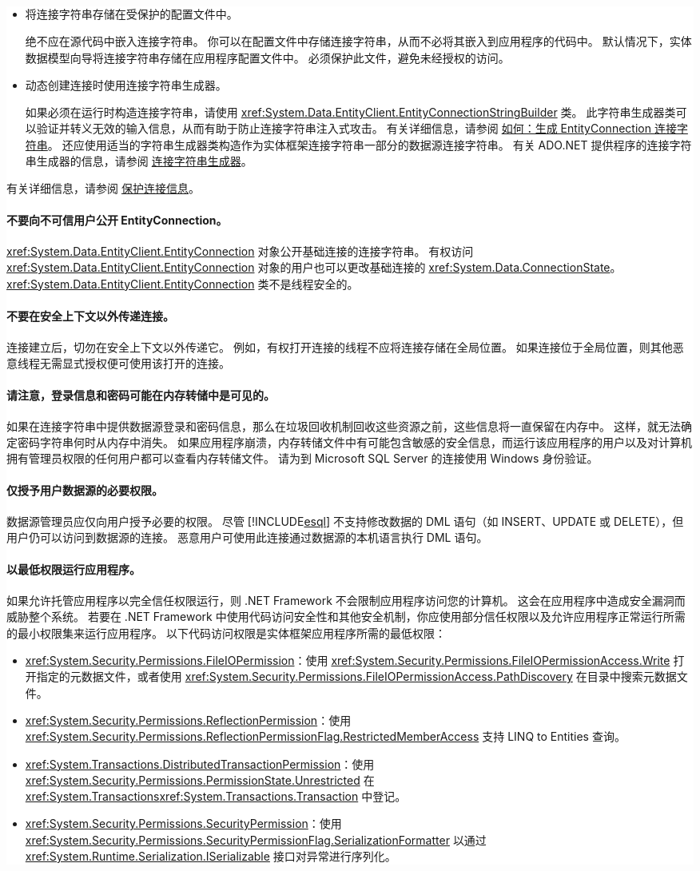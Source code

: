 - 将连接字符串存储在受保护的配置文件中。  
  
     绝不应在源代码中嵌入连接字符串。 你可以在配置文件中存储连接字符串，从而不必将其嵌入到应用程序的代码中。 默认情况下，实体数据模型向导将连接字符串存储在应用程序配置文件中。 必须保护此文件，避免未经授权的访问。  
  
- 动态创建连接时使用连接字符串生成器。  
  
     如果必须在运行时构造连接字符串，请使用 <xref:System.Data.EntityClient.EntityConnectionStringBuilder> 类。 此字符串生成器类可以验证并转义无效的输入信息，从而有助于防止连接字符串注入式攻击。 有关详细信息，请参阅 [如何：生成 EntityConnection 连接字符串](how-to-build-an-entityconnection-connection-string.md)。 还应使用适当的字符串生成器类构造作为实体框架连接字符串一部分的数据源连接字符串。 有关 ADO.NET 提供程序的连接字符串生成器的信息，请参阅 [连接字符串生成器](../connection-string-builders.md)。  
  
 有关详细信息，请参阅 [保护连接信息](../protecting-connection-information.md)。  
  
#### <a name="do-not-expose-an-entityconnection-to-untrusted-users"></a>不要向不可信用户公开 EntityConnection。  

 <xref:System.Data.EntityClient.EntityConnection> 对象公开基础连接的连接字符串。 有权访问 <xref:System.Data.EntityClient.EntityConnection> 对象的用户也可以更改基础连接的 <xref:System.Data.ConnectionState>。 <xref:System.Data.EntityClient.EntityConnection> 类不是线程安全的。  
  
#### <a name="do-not-pass-connections-outside-the-security-context"></a>不要在安全上下文以外传递连接。  

 连接建立后，切勿在安全上下文以外传递它。 例如，有权打开连接的线程不应将连接存储在全局位置。 如果连接位于全局位置，则其他恶意线程无需显式授权便可使用该打开的连接。  
  
#### <a name="be-aware-that-logon-information-and-passwords-may-be-visible-in-a-memory-dump"></a>请注意，登录信息和密码可能在内存转储中是可见的。  

 如果在连接字符串中提供数据源登录和密码信息，那么在垃圾回收机制回收这些资源之前，这些信息将一直保留在内存中。 这样，就无法确定密码字符串何时从内存中消失。 如果应用程序崩溃，内存转储文件中有可能包含敏感的安全信息，而运行该应用程序的用户以及对计算机拥有管理员权限的任何用户都可以查看内存转储文件。 请为到 Microsoft SQL Server 的连接使用 Windows 身份验证。  
  
#### <a name="grant-users-only-the-necessary-permissions-in-the-data-source"></a>仅授予用户数据源的必要权限。  

 数据源管理员应仅向用户授予必要的权限。 尽管 [!INCLUDE[esql](../../../../../includes/esql-md.md)] 不支持修改数据的 DML 语句（如 INSERT、UPDATE 或 DELETE），但用户仍可以访问到数据源的连接。 恶意用户可使用此连接通过数据源的本机语言执行 DML 语句。  
  
#### <a name="run-applications-with-the-minimum-permissions"></a>以最低权限运行应用程序。  

 如果允许托管应用程序以完全信任权限运行，则 .NET Framework 不会限制应用程序访问您的计算机。 这会在应用程序中造成安全漏洞而威胁整个系统。 若要在 .NET Framework 中使用代码访问安全性和其他安全机制，你应使用部分信任权限以及允许应用程序正常运行所需的最小权限集来运行应用程序。 以下代码访问权限是实体框架应用程序所需的最低权限：  
  
- <xref:System.Security.Permissions.FileIOPermission>：使用 <xref:System.Security.Permissions.FileIOPermissionAccess.Write> 打开指定的元数据文件，或者使用 <xref:System.Security.Permissions.FileIOPermissionAccess.PathDiscovery> 在目录中搜索元数据文件。  
  
- <xref:System.Security.Permissions.ReflectionPermission>：使用 <xref:System.Security.Permissions.ReflectionPermissionFlag.RestrictedMemberAccess> 支持 LINQ to Entities 查询。  
  
- <xref:System.Transactions.DistributedTransactionPermission>：使用 <xref:System.Security.Permissions.PermissionState.Unrestricted> 在 <xref:System.Transactions><xref:System.Transactions.Transaction> 中登记。  
  
- <xref:System.Security.Permissions.SecurityPermission>：使用 <xref:System.Security.Permissions.SecurityPermissionFlag.SerializationFormatter> 以通过 <xref:System.Runtime.Serialization.ISerializable> 接口对异常进行序列化。  
  